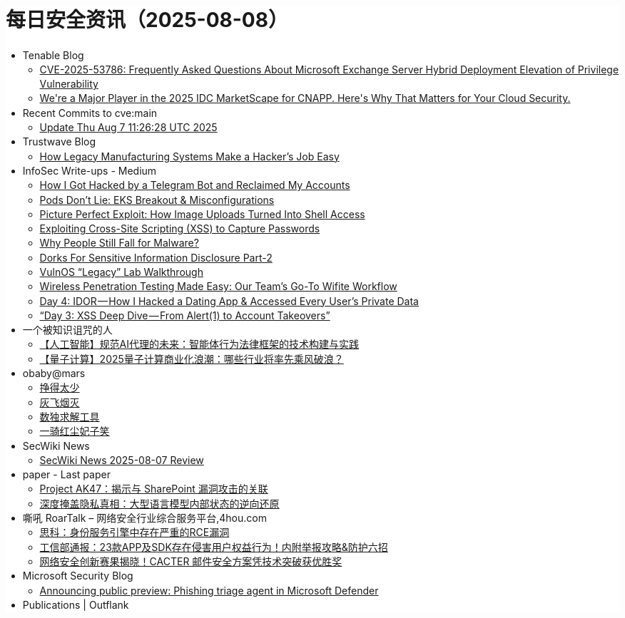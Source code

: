 # 每日安全资讯（2025-08-08）

- Tenable Blog
  - [CVE-2025-53786: Frequently Asked Questions About Microsoft Exchange Server Hybrid Deployment Elevation of Privilege Vulnerability](https://www.tenable.com/blog/cve-2025-53786-frequently-asked-questions-about-microsoft-exchange-server-hybrid-deployment)
  - [We're a Major Player in the 2025 IDC MarketScape for CNAPP. Here's Why That Matters for Your Cloud Security.](https://www.tenable.com/blog/were-a-major-player-in-the-2025-idc-marketscape-for-cnapp-heres-why-that-matters-for-your)
- Recent Commits to cve:main
  - [Update Thu Aug  7 11:26:28 UTC 2025](https://github.com/trickest/cve/commit/4969c38eaff15149403b8d76b859d885372c82c6)
- Trustwave Blog
  - [How Legacy Manufacturing Systems Make a Hacker’s Job Easy](https://www.trustwave.com/en-us/resources/blogs/trustwave-blog/how-legacy-manufacturing-systems-make-a-hackers-job-easy/)
- InfoSec Write-ups - Medium
  - [How I Got Hacked by a Telegram Bot and Reclaimed My Accounts](https://infosecwriteups.com/how-i-got-hacked-by-a-telegram-bot-and-reclaimed-my-accounts-a27dc431e531?source=rss----7b722bfd1b8d---4)
  - [Pods Don’t Lie: EKS Breakout & Misconfigurations](https://infosecwriteups.com/pods-dont-lie-eks-breakout-misconfigurations-4279a9431de3?source=rss----7b722bfd1b8d---4)
  - [Picture Perfect Exploit: How Image Uploads Turned Into Shell Access](https://infosecwriteups.com/picture-perfect-exploit-how-image-uploads-turned-into-shell-access-473659d49020?source=rss----7b722bfd1b8d---4)
  - [Exploiting Cross-Site Scripting (XSS) to Capture Passwords](https://infosecwriteups.com/exploiting-cross-site-scripting-xss-to-capture-passwords-371670c3dc03?source=rss----7b722bfd1b8d---4)
  - [Why People Still Fall for Malware?](https://infosecwriteups.com/why-people-still-fall-for-malware-da850deed46f?source=rss----7b722bfd1b8d---4)
  - [Dorks For Sensitive Information Disclosure Part-2](https://infosecwriteups.com/dorks-for-sensitive-information-disclosure-part-2-4355b479d2aa?source=rss----7b722bfd1b8d---4)
  - [VulnOS “Legacy” Lab Walkthrough](https://infosecwriteups.com/vulnos-legacy-lab-walkthrough-406813eb338a?source=rss----7b722bfd1b8d---4)
  - [Wireless Penetration Testing Made Easy: Our Team’s Go-To Wifite Workflow](https://infosecwriteups.com/wireless-penetration-testing-made-easy-our-teams-go-to-wifite-workflow-f7d2f8be0839?source=rss----7b722bfd1b8d---4)
  - [Day 4: IDOR — How I Hacked a Dating App & Accessed Every User’s Private Data](https://infosecwriteups.com/day-4-idor-how-i-hacked-a-dating-app-accessed-every-users-private-data-b59a485f455f?source=rss----7b722bfd1b8d---4)
  - [“Day 3: XSS Deep Dive — From Alert(1) to Account Takeovers”](https://infosecwriteups.com/day-3-xss-deep-dive-from-alert-1-to-account-takeovers-cf422ec57def?source=rss----7b722bfd1b8d---4)
- 一个被知识诅咒的人
  - [【人工智能】规范AI代理的未来：智能体行为法律框架的技术构建与实践](https://blog.csdn.net/nokiaguy/article/details/150008509)
  - [【量子计算】2025量子计算商业化浪潮：哪些行业将率先乘风破浪？](https://blog.csdn.net/nokiaguy/article/details/150008448)
- obaby@mars
  - [挣得太少](https://h4ck.org.cn/2025/08/21207)
  - [灰飞烟灭](https://h4ck.org.cn/2025/08/21152)
  - [数独求解工具](https://h4ck.org.cn/2025/08/21136)
  - [一骑红尘妃子笑](https://h4ck.org.cn/2025/08/21108)
- SecWiki News
  - [SecWiki News 2025-08-07 Review](http://www.sec-wiki.com/?2025-08-07)
- paper - Last paper
  - [Project AK47：揭示与 SharePoint 漏洞攻击的关联](https://paper.seebug.org/3352/)
  - [深度掩盖隐私真相：大型语言模型内部状态的逆向还原](https://paper.seebug.org/3351/)
- 嘶吼 RoarTalk – 网络安全行业综合服务平台,4hou.com
  - [思科：身份服务引擎中存在严重的RCE漏洞](https://www.4hou.com/posts/gyq3)
  - [工信部通报：23款APP及SDK存在侵害用户权益行为！内附举报攻略&amp;防护六招](https://www.4hou.com/posts/9jwx)
  - [网络安全创新赛果揭晓！CACTER 邮件安全方案凭技术突破获优胜奖](https://www.4hou.com/posts/gy4Y)
- Microsoft Security Blog
  - [Announcing public preview: Phishing triage agent in Microsoft Defender](https://techcommunity.microsoft.com/blog/microsoftthreatprotectionblog/announcing-public-preview-phishing-triage-agent-in-microsoft-defender/4438301)
- Publications | Outflank